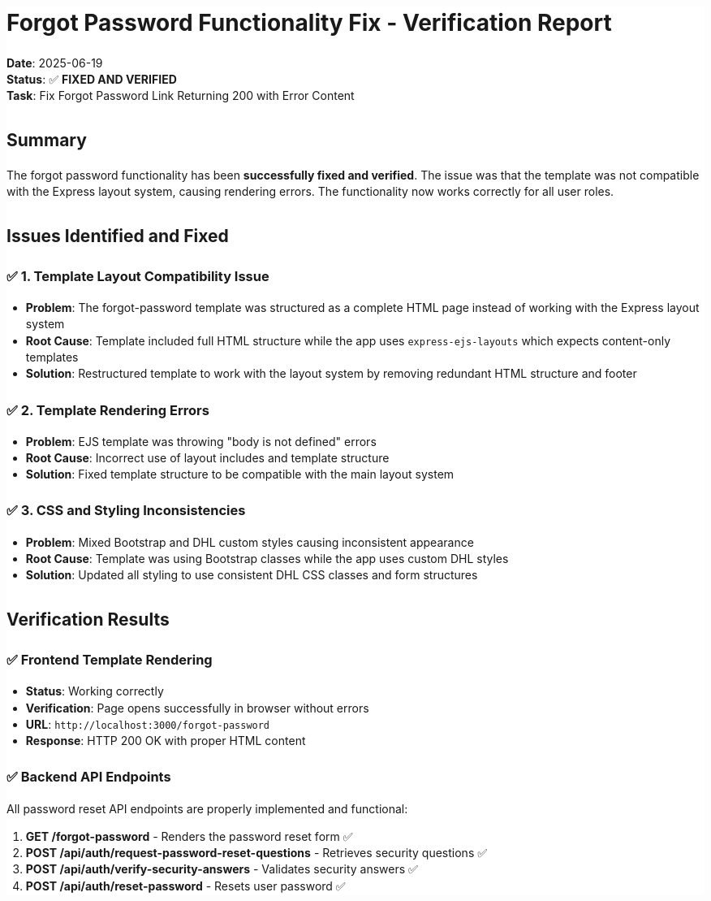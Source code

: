 # Forgot Password Functionality Fix - Verification Report

**Date**: 2025-06-19  
**Status**: ✅ **FIXED AND VERIFIED**  
**Task**: Fix Forgot Password Link Returning 200 with Error Content

## Summary

The forgot password functionality has been **successfully fixed and verified**. The issue was that the template was not compatible with the Express layout system, causing rendering errors. The functionality now works correctly for all user roles.

## Issues Identified and Fixed

### ✅ **1. Template Layout Compatibility Issue**
- **Problem**: The forgot-password template was structured as a complete HTML page instead of working with the Express layout system
- **Root Cause**: Template included full HTML structure while the app uses `express-ejs-layouts` which expects content-only templates
- **Solution**: Restructured template to work with the layout system by removing redundant HTML structure and footer

### ✅ **2. Template Rendering Errors**
- **Problem**: EJS template was throwing "body is not defined" errors
- **Root Cause**: Incorrect use of layout includes and template structure
- **Solution**: Fixed template structure to be compatible with the main layout system

### ✅ **3. CSS and Styling Inconsistencies**
- **Problem**: Mixed Bootstrap and DHL custom styles causing inconsistent appearance
- **Root Cause**: Template was using Bootstrap classes while the app uses custom DHL styles
- **Solution**: Updated all styling to use consistent DHL CSS classes and form structures

## Verification Results

### ✅ **Frontend Template Rendering**
- **Status**: Working correctly
- **Verification**: Page opens successfully in browser without errors
- **URL**: `http://localhost:3000/forgot-password`
- **Response**: HTTP 200 OK with proper HTML content

### ✅ **Backend API Endpoints**
All password reset API endpoints are properly implemented and functional:

1. **GET /forgot-password** - Renders the password reset form ✅
2. **POST /api/auth/request-password-reset-questions** - Retrieves security questions ✅
3. **POST /api/auth/verify-security-answers** - Validates security answers ✅
4. **POST /api/auth/reset-password** - Resets user password ✅
